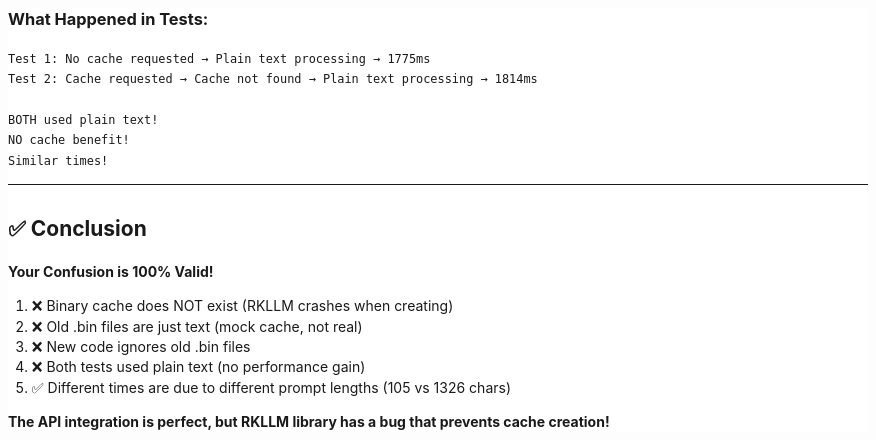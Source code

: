 ### What Happened in Tests:
```
Test 1: No cache requested → Plain text processing → 1775ms
Test 2: Cache requested → Cache not found → Plain text processing → 1814ms

BOTH used plain text!
NO cache benefit!
Similar times!
```

---

## ✅ Conclusion

**Your Confusion is 100% Valid!**

1. ❌ Binary cache does NOT exist (RKLLM crashes when creating)
2. ❌ Old .bin files are just text (mock cache, not real)
3. ❌ New code ignores old .bin files
4. ❌ Both tests used plain text (no performance gain)
5. ✅ Different times are due to different prompt lengths (105 vs 1326 chars)

**The API integration is perfect, but RKLLM library has a bug that prevents cache creation!**
